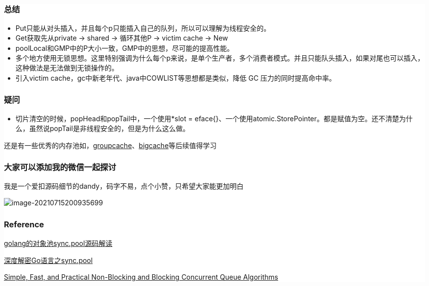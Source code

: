 ### 总结

- Put只能从对头插入，并且每个p只能插入自己的队列，所以可以理解为线程安全的。
- Get获取先从private -> shared -> 循环其他P -> victim cache -> New
- poolLocal和GMP中的P大小一致，GMP中的思想，尽可能的提高性能。
- 多个地方使用无锁思想。这里特别强调为什么每个p来说，是单个生产者，多个消费者模式。并且只能队头插入，如果对尾也可以插入，这种做法是无法做到无锁操作的。
- 引入victim cache，gc中新老年代、java中COWLIST等思想都是类似，降低 GC 压力的同时提高命中率。

### 疑问

- 切片清空的时候，popHead和popTail中，一个使用*slot = eface{}、一个使用atomic.StorePointer。都是赋值为空。还不清楚为什么，虽然说popTail是非线程安全的，但是为什么这么做。

还是有一些优秀的内存池如，[groupcache](https://github.com/golang/groupcache)、[bigcache](https://github.com/allegro/bigcache)等后续值得学习

### 大家可以添加我的微信一起探讨

我是一个爱扣源码细节的dandy，码字不易，点个小赞，只希望大家能更加明白

![image-20210715200935699](/Users/11126518/knowledge/dandy_blog/image/dandyhuang.jpeg)

### Reference

[golang的对象池sync.pool源码解读](https://zhuanlan.zhihu.com/p/99710992)

[深度解密Go语言之sync.pool](https://www.cnblogs.com/qcrao-2018/p/12736031.html)

[Simple, Fast, and Practical Non-Blocking and Blocking Concurrent Queue Algorithms](https://www.cs.rochester.edu/u/scott/papers/1996_PODC_queues.pdf)

